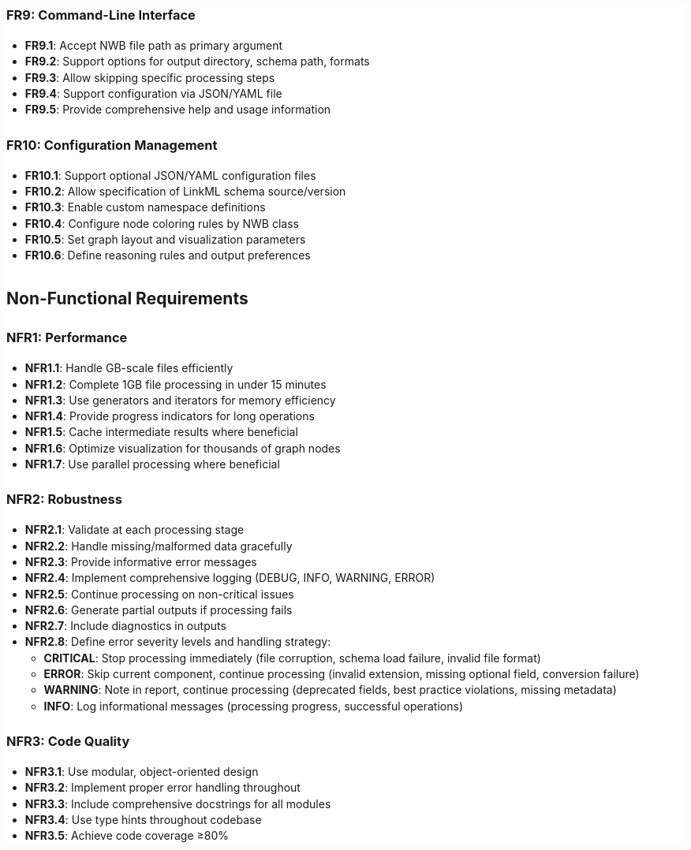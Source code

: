 
### FR9: Command-Line Interface

- **FR9.1**: Accept NWB file path as primary argument
- **FR9.2**: Support options for output directory, schema path, formats
- **FR9.3**: Allow skipping specific processing steps
- **FR9.4**: Support configuration via JSON/YAML file
- **FR9.5**: Provide comprehensive help and usage information

### FR10: Configuration Management

- **FR10.1**: Support optional JSON/YAML configuration files
- **FR10.2**: Allow specification of LinkML schema source/version
- **FR10.3**: Enable custom namespace definitions
- **FR10.4**: Configure node coloring rules by NWB class
- **FR10.5**: Set graph layout and visualization parameters
- **FR10.6**: Define reasoning rules and output preferences

## Non-Functional Requirements

### NFR1: Performance

- **NFR1.1**: Handle GB-scale files efficiently
- **NFR1.2**: Complete 1GB file processing in under 15 minutes
- **NFR1.3**: Use generators and iterators for memory efficiency
- **NFR1.4**: Provide progress indicators for long operations
- **NFR1.5**: Cache intermediate results where beneficial
- **NFR1.6**: Optimize visualization for thousands of graph nodes
- **NFR1.7**: Use parallel processing where beneficial

### NFR2: Robustness

- **NFR2.1**: Validate at each processing stage
- **NFR2.2**: Handle missing/malformed data gracefully
- **NFR2.3**: Provide informative error messages
- **NFR2.4**: Implement comprehensive logging (DEBUG, INFO, WARNING, ERROR)
- **NFR2.5**: Continue processing on non-critical issues
- **NFR2.6**: Generate partial outputs if processing fails
- **NFR2.7**: Include diagnostics in outputs
- **NFR2.8**: Define error severity levels and handling strategy:
  - **CRITICAL**: Stop processing immediately (file corruption, schema load failure, invalid file format)
  - **ERROR**: Skip current component, continue processing (invalid extension, missing optional field, conversion failure)
  - **WARNING**: Note in report, continue processing (deprecated fields, best practice violations, missing metadata)
  - **INFO**: Log informational messages (processing progress, successful operations)

### NFR3: Code Quality

- **NFR3.1**: Use modular, object-oriented design
- **NFR3.2**: Implement proper error handling throughout
- **NFR3.3**: Include comprehensive docstrings for all modules
- **NFR3.4**: Use type hints throughout codebase
- **NFR3.5**: Achieve code coverage ≥80%
